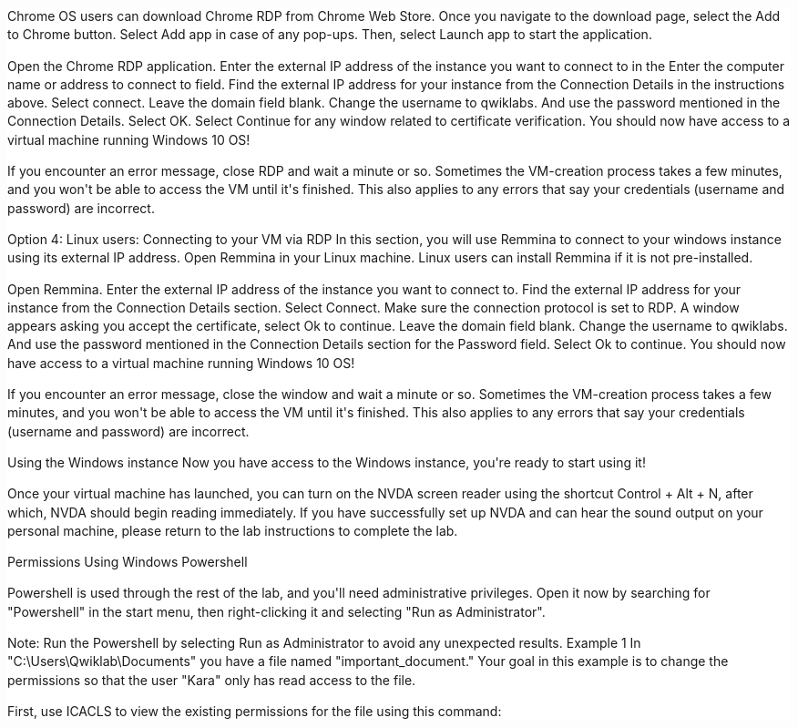 Chrome OS users can download Chrome RDP from Chrome Web Store. Once you navigate to the download page, select the Add to Chrome button. Select Add app in case of any pop-ups. Then, select Launch app to start the application.

Open the Chrome RDP application.
Enter the external IP address of the instance you want to connect to in the Enter the computer name or address to connect to field. Find the external IP address for your instance from the Connection Details in the instructions above. Select connect.
Leave the domain field blank. Change the username to qwiklabs. And use the password mentioned in the Connection Details. Select OK.
Select Continue for any window related to certificate verification.
You should now have access to a virtual machine running Windows 10 OS!

If you encounter an error message, close RDP and wait a minute or so. Sometimes the VM-creation process takes a few minutes, and you won't be able to access the VM until it's finished. This also applies to any errors that say your credentials (username and password) are incorrect.

Option 4: Linux users: Connecting to your VM via RDP
In this section, you will use Remmina to connect to your windows instance using its external IP address. Open Remmina in your Linux machine. Linux users can install Remmina if it is not pre-installed.

Open Remmina.
Enter the external IP address of the instance you want to connect to. Find the external IP address for your instance from the Connection Details section. Select Connect. Make sure the connection protocol is set to RDP.
A window appears asking you accept the certificate, select Ok to continue.
Leave the domain field blank. Change the username to qwiklabs. And use the password mentioned in the Connection Details section for the Password field. Select Ok to continue.
You should now have access to a virtual machine running Windows 10 OS!

If you encounter an error message, close the window and wait a minute or so. Sometimes the VM-creation process takes a few minutes, and you won't be able to access the VM until it's finished. This also applies to any errors that say your credentials (username and password) are incorrect.

Using the Windows instance
Now you have access to the Windows instance, you're ready to start using it!

Once your virtual machine has launched, you can turn on the NVDA screen reader using the shortcut Control + Alt + N, after which, NVDA should begin reading immediately. If you have successfully set up NVDA and can hear the sound output on your personal machine, please return to the lab instructions to complete the lab.

Permissions Using Windows Powershell

Powershell is used through the rest of the lab, and you'll need administrative privileges. Open it now by searching for "Powershell" in the start menu, then right-clicking it and selecting "Run as Administrator".

Note: Run the Powershell by selecting Run as Administrator to avoid any unexpected results.
Example 1
In "C:\Users\Qwiklab\Documents\" you have a file named "important_document." Your goal in this example is to change the permissions so that the user "Kara" only has read access to the file.

First, use ICACLS to view the existing permissions for the file using this command:
